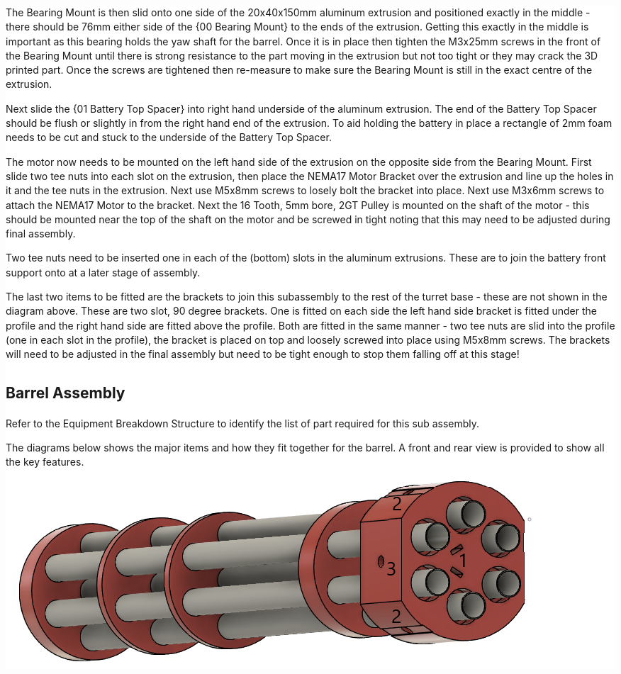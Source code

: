 The Bearing Mount is then slid onto one side of the 20x40x150mm aluminum extrusion and positioned exactly in the middle - there should be 76mm either side of the {00 Bearing Mount} to the ends of the extrusion. Getting this exactly in the middle is important as this bearing holds the yaw shaft for the barrel. Once it is in place then tighten the M3x25mm screws in the front of the Bearing Mount until there is strong resistance to the part moving in the extrusion but not too tight or they may crack the 3D printed part. Once the screws are tightened then re-measure to make sure the Bearing Mount is still in the exact centre of the extrusion.

Next slide the {01 Battery Top Spacer} into right hand underside of the aluminum extrusion. The end of the Battery Top Spacer should be flush or slightly in from the right hand end of the extrusion. To aid holding the battery in place a rectangle of 2mm foam needs to be cut and stuck to the underside of the Battery Top Spacer.

The motor now needs to be mounted on the left hand side of the extrusion on the opposite side from the Bearing Mount. First slide two tee nuts into each slot on the extrusion, then place the NEMA17 Motor Bracket over the extrusion and line up the holes in it and the tee nuts in the extrusion. Next use M5x8mm screws to losely bolt the bracket into place. Next use M3x6mm screws to attach the NEMA17 Motor to the bracket. Next the 16 Tooth, 5mm bore, 2GT Pulley is mounted on the shaft of the motor - this should be mounted near the top of the shaft on the motor and be screwed in tight noting that this may need to be adjusted during final assembly.

Two tee nuts need to be inserted one in each of the (bottom) slots in the aluminum extrusions. These are to join the battery front support onto at a later stage of assembly.

The last two items to be fitted are the brackets to join this subassembly to the rest of the turret base - these are not shown in the diagram above. These are two slot, 90 degree brackets. One is fitted on each side the left hand side bracket is fitted under the profile and the right hand side are fitted above the profile. Both are fitted in the same manner - two tee nuts are slid into the profile (one in each slot in the profile), the bracket is placed on top and loosely screwed into place using M5x8mm screws. The brackets will need to be adjusted in the final assembly but need to be tight enough to stop them falling off at this stage!

## Barrel Assembly
Refer to the Equipment Breakdown Structure to identify the list of part required for this sub assembly.

The diagrams below shows the major items and how they fit together for the barrel. A front and rear view is provided to show all the key features.

![Barrel Rear View](./assets/images/BarrelRearView.PNG)
